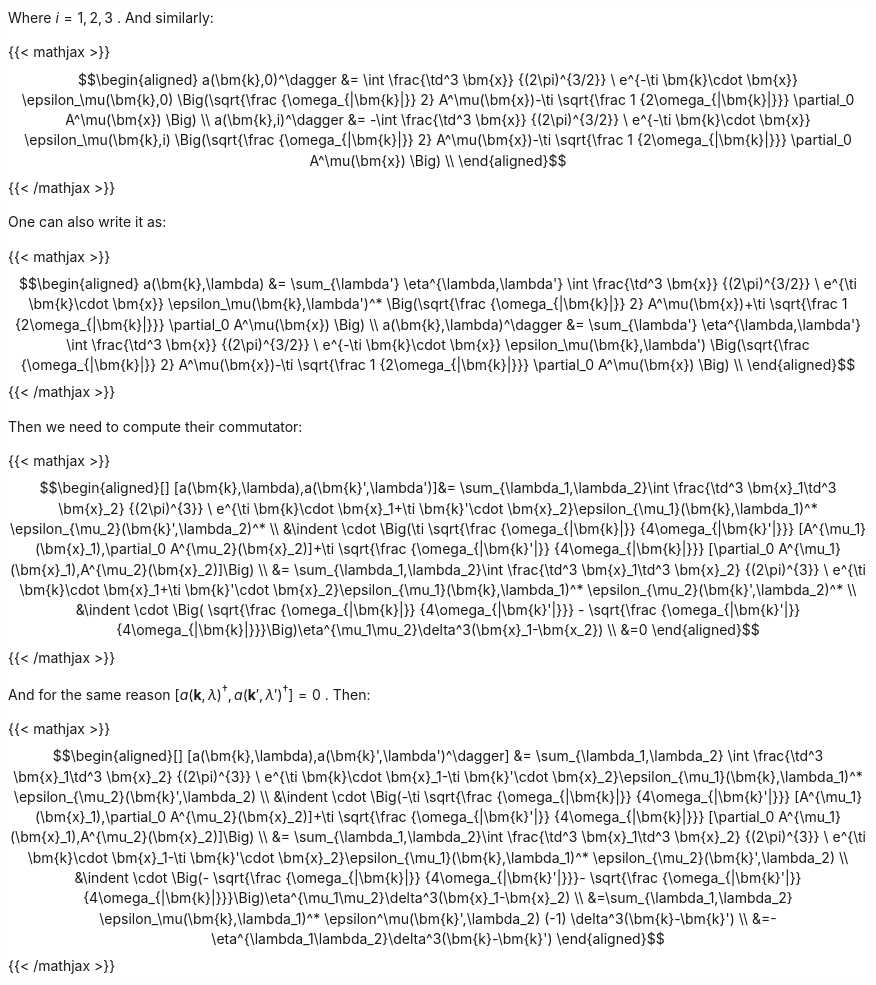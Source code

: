 Where $i=1,2,3$ . And similarly:

{{< mathjax >}}
$$\begin{aligned}
a(\bm{k},0)^\dagger &= \int \frac{\td^3 \bm{x}} {(2\pi)^{3/2}} \ e^{-\ti \bm{k}\cdot \bm{x}} \epsilon_\mu(\bm{k},0) \Big(\sqrt{\frac {\omega_{|\bm{k}|}} 2} A^\mu(\bm{x})-\ti \sqrt{\frac 1 {2\omega_{|\bm{k}|}}} \partial_0 A^\mu(\bm{x}) \Big) \\
a(\bm{k},i)^\dagger &= -\int \frac{\td^3 \bm{x}} {(2\pi)^{3/2}} \ e^{-\ti \bm{k}\cdot \bm{x}} \epsilon_\mu(\bm{k},i) \Big(\sqrt{\frac {\omega_{|\bm{k}|}} 2} A^\mu(\bm{x})-\ti \sqrt{\frac 1 {2\omega_{|\bm{k}|}}} \partial_0 A^\mu(\bm{x}) \Big) \\
\end{aligned}$$
{{< /mathjax >}}

One can also write it as:

{{< mathjax >}}
$$\begin{aligned}
a(\bm{k},\lambda) &= \sum_{\lambda'} \eta^{\lambda,\lambda'} \int \frac{\td^3 \bm{x}} {(2\pi)^{3/2}} \ e^{\ti \bm{k}\cdot \bm{x}} \epsilon_\mu(\bm{k},\lambda')^* \Big(\sqrt{\frac {\omega_{|\bm{k}|}} 2} A^\mu(\bm{x})+\ti \sqrt{\frac 1 {2\omega_{|\bm{k}|}}} \partial_0 A^\mu(\bm{x}) \Big) \\
a(\bm{k},\lambda)^\dagger &= \sum_{\lambda'} \eta^{\lambda,\lambda'} \int \frac{\td^3 \bm{x}} {(2\pi)^{3/2}} \ e^{-\ti \bm{k}\cdot \bm{x}} \epsilon_\mu(\bm{k},\lambda') \Big(\sqrt{\frac {\omega_{|\bm{k}|}} 2} A^\mu(\bm{x})-\ti \sqrt{\frac 1 {2\omega_{|\bm{k}|}}} \partial_0 A^\mu(\bm{x}) \Big) \\
\end{aligned}$$
{{< /mathjax >}}

Then we need to compute their commutator:

{{< mathjax >}}
$$\begin{aligned}[]
[a(\bm{k},\lambda),a(\bm{k}',\lambda')]&= \sum_{\lambda_1,\lambda_2}\int \frac{\td^3 \bm{x}_1\td^3 \bm{x}_2} {(2\pi)^{3}}  \ e^{\ti \bm{k}\cdot \bm{x}_1+\ti \bm{k}'\cdot \bm{x}_2}\epsilon_{\mu_1}(\bm{k},\lambda_1)^* \epsilon_{\mu_2}(\bm{k}',\lambda_2)^* \\
&\indent \cdot \Big(\ti \sqrt{\frac {\omega_{|\bm{k}|}} {4\omega_{|\bm{k}'|}}} [A^{\mu_1}(\bm{x}_1),\partial_0 A^{\mu_2}(\bm{x}_2)]+\ti \sqrt{\frac {\omega_{|\bm{k}'|}} {4\omega_{|\bm{k}|}}} [\partial_0 A^{\mu_1}(\bm{x}_1),A^{\mu_2}(\bm{x}_2)]\Big) \\
&= \sum_{\lambda_1,\lambda_2}\int \frac{\td^3 \bm{x}_1\td^3 \bm{x}_2} {(2\pi)^{3}} \ e^{\ti \bm{k}\cdot \bm{x}_1+\ti \bm{k}'\cdot \bm{x}_2}\epsilon_{\mu_1}(\bm{k},\lambda_1)^* \epsilon_{\mu_2}(\bm{k}',\lambda_2)^* \\
&\indent \cdot \Big( \sqrt{\frac {\omega_{|\bm{k}|}} {4\omega_{|\bm{k}'|}}} - \sqrt{\frac {\omega_{|\bm{k}'|}} {4\omega_{|\bm{k}|}}}\Big)\eta^{\mu_1\mu_2}\delta^3(\bm{x}_1-\bm{x_2}) \\
&=0
\end{aligned}$$
{{< /mathjax >}}

And for the same reason $[a(\bm{k},\lambda)^\dagger,a(\bm{k}',\lambda')^\dagger]=0$ . Then:

{{< mathjax >}}
$$\begin{aligned}[]
[a(\bm{k},\lambda),a(\bm{k}',\lambda')^\dagger] &= \sum_{\lambda_1,\lambda_2} \int \frac{\td^3 \bm{x}_1\td^3 \bm{x}_2} {(2\pi)^{3}} \ e^{\ti \bm{k}\cdot \bm{x}_1-\ti \bm{k}'\cdot \bm{x}_2}\epsilon_{\mu_1}(\bm{k},\lambda_1)^* \epsilon_{\mu_2}(\bm{k}',\lambda_2) \\
&\indent \cdot \Big(-\ti \sqrt{\frac {\omega_{|\bm{k}|}} {4\omega_{|\bm{k}'|}}} [A^{\mu_1}(\bm{x}_1),\partial_0 A^{\mu_2}(\bm{x}_2)]+\ti \sqrt{\frac {\omega_{|\bm{k}'|}} {4\omega_{|\bm{k}|}}} [\partial_0 A^{\mu_1}(\bm{x}_1),A^{\mu_2}(\bm{x}_2)]\Big) \\
&= \sum_{\lambda_1,\lambda_2}\int \frac{\td^3 \bm{x}_1\td^3 \bm{x}_2} {(2\pi)^{3}} \ e^{\ti \bm{k}\cdot \bm{x}_1-\ti \bm{k}'\cdot \bm{x}_2}\epsilon_{\mu_1}(\bm{k},\lambda_1)^* \epsilon_{\mu_2}(\bm{k}',\lambda_2) \\
&\indent \cdot \Big(- \sqrt{\frac {\omega_{|\bm{k}|}} {4\omega_{|\bm{k}'|}}}- \sqrt{\frac {\omega_{|\bm{k}'|}} {4\omega_{|\bm{k}|}}}\Big)\eta^{\mu_1\mu_2}\delta^3(\bm{x}_1-\bm{x}_2) \\
&=\sum_{\lambda_1,\lambda_2} \epsilon_\mu(\bm{k},\lambda_1)^* \epsilon^\mu(\bm{k}',\lambda_2) (-1) \delta^3(\bm{k}-\bm{k}') \\
&=-\eta^{\lambda_1\lambda_2}\delta^3(\bm{k}-\bm{k}')
\end{aligned}$$
{{< /mathjax >}}
